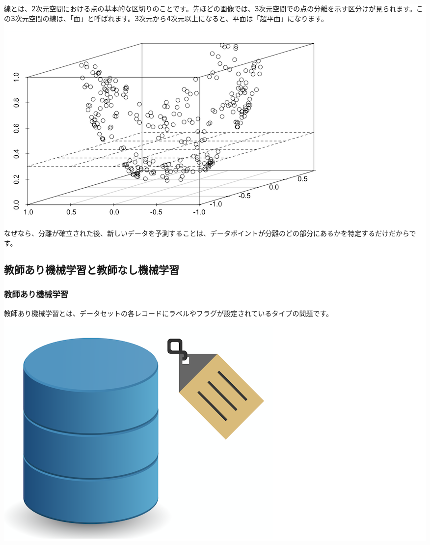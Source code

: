線とは、2次元空間における点の基本的な区切りのことです。先ほどの画像では、3次元空間での点の分離を示す区分けが見られます。この3次元空間の線は、「面」と呼ばれます。3次元から4次元以上になると、平面は「超平面」になります。

![分類2.png](images/3D1.png)

なぜなら、分離が確立された後、新しいデータを予測することは、データポイントが分離のどの部分にあるかを特定するだけだからです。

## 教師あり機械学習と教師なし機械学習

### 教師あり機械学習
教師あり機械学習とは、データセットの各レコードにラベルやフラグが設定されているタイプの問題です。

![data_label.png](images/data_label.png)
